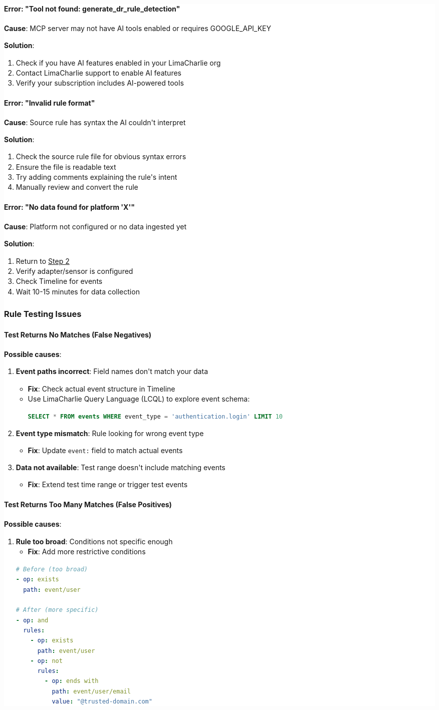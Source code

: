#### Error: "Tool not found: generate_dr_rule_detection"

**Cause**: MCP server may not have AI tools enabled or requires GOOGLE_API_KEY

**Solution**:
1. Check if you have AI features enabled in your LimaCharlie org
2. Contact LimaCharlie support to enable AI features
3. Verify your subscription includes AI-powered tools

#### Error: "Invalid rule format"

**Cause**: Source rule has syntax the AI couldn't interpret

**Solution**:
1. Check the source rule file for obvious syntax errors
2. Ensure the file is readable text
3. Try adding comments explaining the rule's intent
4. Manually review and convert the rule

#### Error: "No data found for platform 'X'"

**Cause**: Platform not configured or no data ingested yet

**Solution**:
1. Return to [Step 2](#step-2-configure-data-ingestion)
2. Verify adapter/sensor is configured
3. Check Timeline for events
4. Wait 10-15 minutes for data collection

### Rule Testing Issues

#### Test Returns No Matches (False Negatives)

**Possible causes**:

1. **Event paths incorrect**: Field names don't match your data
   - **Fix**: Check actual event structure in Timeline
   - Use LimaCharlie Query Language (LCQL) to explore event schema:
     ```sql
     SELECT * FROM events WHERE event_type = 'authentication.login' LIMIT 10
     ```

2. **Event type mismatch**: Rule looking for wrong event type
   - **Fix**: Update `event:` field to match actual events

3. **Data not available**: Test range doesn't include matching events
   - **Fix**: Extend test time range or trigger test events

#### Test Returns Too Many Matches (False Positives)

**Possible causes**:

1. **Rule too broad**: Conditions not specific enough
   - **Fix**: Add more restrictive conditions
   ```yaml
   # Before (too broad)
   - op: exists
     path: event/user

   # After (more specific)
   - op: and
     rules:
       - op: exists
         path: event/user
       - op: not
         rules:
           - op: ends with
             path: event/user/email
             value: "@trusted-domain.com"
   ```